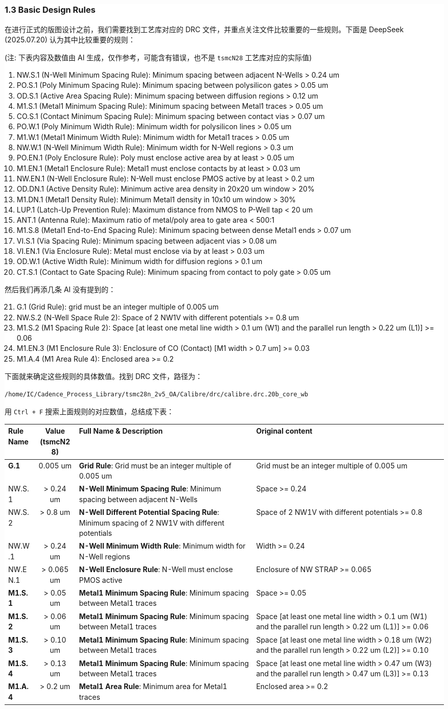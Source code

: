 ### 1.3 Basic Design Rules


在进行正式的版图设计之前，我们需要找到工艺库对应的 DRC 文件，并重点关注文件比较重要的一些规则。下面是 DeepSeek (2025.07.20) 认为其中比较重要的规则：

(注: 下表内容及数值由 AI 生成，仅作参考，可能含有错误，也不是 `tsmcN28` 工艺库对应的实际值)

1. NW.S.1 (N-Well Minimum Spacing Rule): Minimum spacing between adjacent N-Wells       > 0.24 um
2. PO.S.1 (Poly Minimum Spacing Rule): Minimum spacing between polysilicon gates        > 0.05 um
3. OD.S.1 (Active Area Spacing Rule): Minimum spacing between diffusion regions         > 0.12 um
4. M1.S.1 (Metal1 Minimum Spacing Rule): Minimum spacing between Metal1 traces          > 0.05 um
5. CO.S.1 (Contact Minimum Spacing Rule): Minimum spacing between contact vias          > 0.07 um
6. PO.W.1 (Poly Minimum Width Rule): Minimum width for polysilicon lines                > 0.05 um
7. M1.W.1 (Metal1 Minimum Width Rule): Minimum width for Metal1 traces                  > 0.05 um
8. NW.W.1 (N-Well Minimum Width Rule): Minimum width for N-Well regions                 > 0.3 um
9. PO.EN.1 (Poly Enclosure Rule): Poly must enclose active area by at least             > 0.05 um
10. M1.EN.1 (Metal1 Enclosure Rule): Metal1 must enclose contacts by at least           > 0.03 um
11. NW.EN.1 (N-Well Enclosure Rule): N-Well must enclose PMOS active by at least        > 0.2 um
12. OD.DN.1 (Active Density Rule): Minimum active area density in 20x20 um window       > 20%
13. M1.DN.1 (Metal1 Density Rule): Minimum Metal1 density in 10x10 um window            > 30%
14. LUP.1 (Latch-Up Prevention Rule): Maximum distance from NMOS to P-Well tap          < 20 um
15. ANT.1 (Antenna Rule): Maximum ratio of metal/poly area to gate area                 < 500:1
16. M1.S.8 (Metal1 End-to-End Spacing Rule): Minimum spacing between dense Metal1 ends  > 0.07 um
17. VI.S.1 (Via Spacing Rule): Minimum spacing between adjacent vias                    > 0.08 um
18. VI.EN.1 (Via Enclosure Rule): Metal must enclose via by at least                    > 0.03 um
19. OD.W.1 (Active Width Rule): Minimum width for diffusion regions                     > 0.1 um
20. CT.S.1 (Contact to Gate Spacing Rule): Minimum spacing from contact to poly gate    > 0.05 um

然后我们再添几条 AI 没有提到的：

21. G.1 (Grid Rule): grid must be an integer multiple of 0.005 um
22. NW.S.2 (N-Well Space Rule 2): Space of 2 NW1V with different potentials >= 0.8 um
23. M1.S.2 (M1 Spacing Rule 2): Space [at least one metal line width > 0.1 um (W1) and the parallel run length > 0.22 um (L1)] >= 0.06
24. M1.EN.3 (M1 Enclosure Rule 3): Enclosure of CO (Contact) [M1 width > 0.7 um] >= 0.03 
25. M1.A.4 (M1 Area Rule 4): Enclosed area >= 0.2

下面就来确定这些规则的具体数值。找到 DRC 文件，路径为：

``` bash
/home/IC/Cadence_Process_Library/tsmc28n_2v5_OA/Calibre/drc/calibre.drc.20b_core_wb
```

用 `Ctrl + F` 搜索上面规则的对应数值，总结成下表：


<div class='center'>


| Rule Name       | Value (tsmcN28) | Full Name & Description | Original content |
|:----------------|:------------:|:------------------------|:-----------------|
| **G.1**        |   0.005 um | **Grid Rule**: Grid must be an integer multiple of 0.005 um | Grid must be an integer multiple of 0.005 um |
|   NW.S.1       | > 0.24 um  | **N-Well Minimum Spacing Rule**: Minimum spacing between adjacent N-Wells | Space >= 0.24 |
|   NW.S.2       | > 0.8 um   | **N-Well Different Potential Spacing Rule**: Minimum spacing of 2 NW1V with different potentials | Space of 2 NW1V with different potentials >= 0.8  |
|   NW.W.1       | > 0.24 um  | **N-Well Minimum Width Rule**: Minimum width for N-Well regions | Width >= 0.24 |
|   NW.EN.1      | > 0.065 um | **N-Well Enclosure Rule**: N-Well must enclose PMOS active | Enclosure of NW STRAP >= 0.065 |
| **M1.S.1**     | > 0.05 um  | **Metal1 Minimum Spacing Rule**: Minimum spacing between Metal1 traces | Space >= 0.05 |
| **M1.S.2**     | > 0.06 um  | **Metal1 Minimum Spacing Rule**: Minimum spacing between Metal1 traces | Space [at least one metal line width > 0.1 um (W1) and the parallel run length > 0.22 um (L1)] >= 0.06  |
| **M1.S.3**     | > 0.10 um  | **Metal1 Minimum Spacing Rule**: Minimum spacing between Metal1 traces | Space [at least one metal line width > 0.18 um (W2) and the parallel run length > 0.22 um (L2)] >= 0.10  |
| **M1.S.4**     | > 0.13 um  | **Metal1 Minimum Spacing Rule**: Minimum spacing between Metal1 traces |  Space [at least one metal line width > 0.47 um (W3) and the parallel run length > 0.47 um (L3)] >= 0.13 |
| **M1.A.4**     | > 0.2 um   | **Metal1 Area Rule**: Minimum area for Metal1 traces | Enclosed area >= 0.2 |